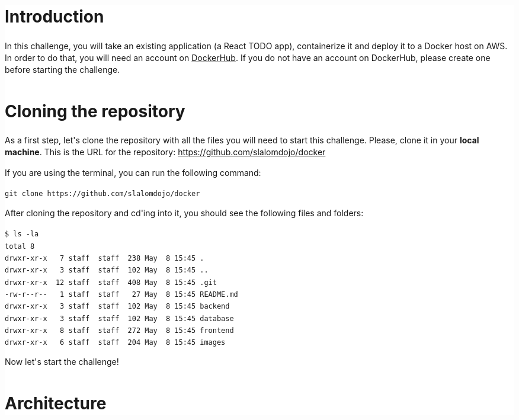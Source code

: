 # Introduction

In this challenge, you will take an existing application (a React TODO app), containerize it and deploy it to a Docker host on AWS. In order to do that, you will need an account on [DockerHub](https://hub.docker.com/). If you do not have an account on DockerHub, please create one before starting the challenge.

# Cloning the repository

As a first step, let's clone the repository with all the files you will need to start this challenge. Please, clone it in your **local machine**. This is the URL for the repository: https://github.com/slalomdojo/docker

If you are using the terminal, you can run the following command:

```
git clone https://github.com/slalomdojo/docker
```

After cloning the repository and cd'ing into it, you should see the following files and folders:

```
$ ls -la
total 8
drwxr-xr-x   7 staff  staff  238 May  8 15:45 .
drwxr-xr-x   3 staff  staff  102 May  8 15:45 ..
drwxr-xr-x  12 staff  staff  408 May  8 15:45 .git
-rw-r--r--   1 staff  staff   27 May  8 15:45 README.md
drwxr-xr-x   3 staff  staff  102 May  8 15:45 backend
drwxr-xr-x   3 staff  staff  102 May  8 15:45 database
drwxr-xr-x   8 staff  staff  272 May  8 15:45 frontend
drwxr-xr-x   6 staff  staff  204 May  8 15:45 images
```

Now let's start the challenge!

# Architecture
